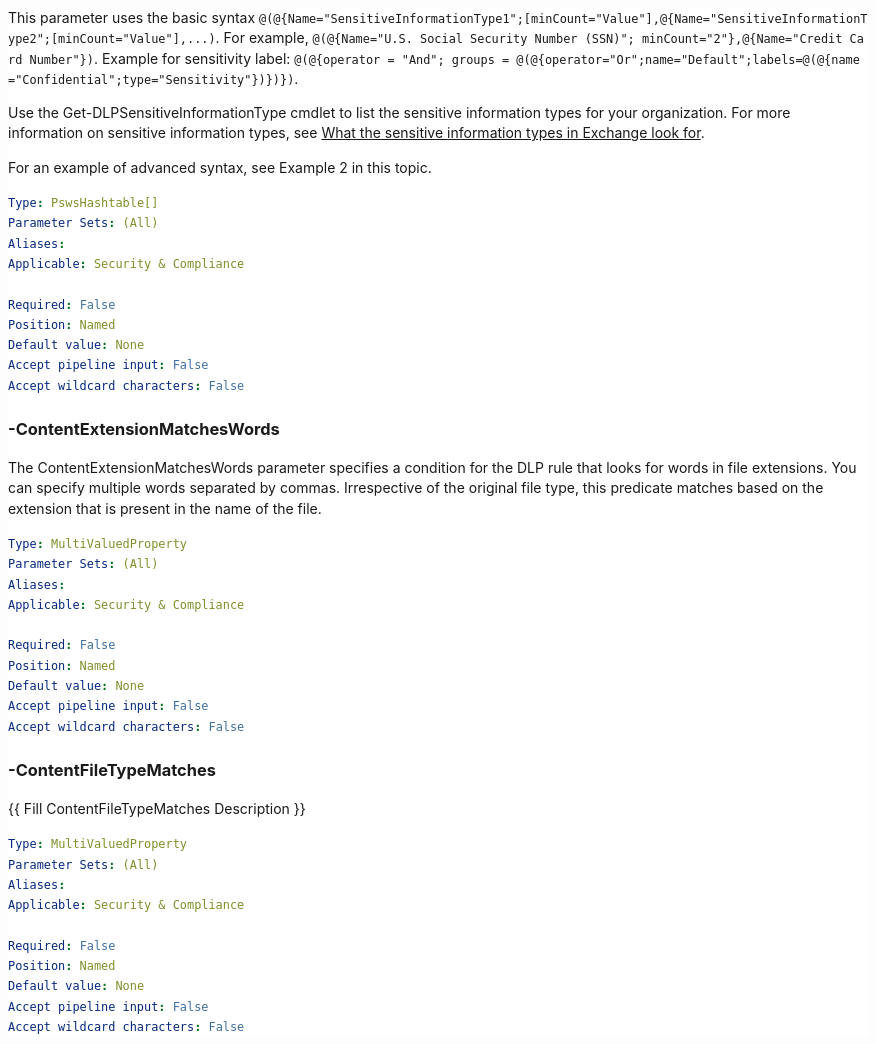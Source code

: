 This parameter uses the basic syntax `@(@{Name="SensitiveInformationType1";[minCount="Value"],@{Name="SensitiveInformationType2";[minCount="Value"],...)`. For example, `@(@{Name="U.S. Social Security Number (SSN)"; minCount="2"},@{Name="Credit Card Number"})`. Example for sensitivity label: `@(@{operator = "And"; groups = @(@{operator="Or";name="Default";labels=@(@{name="Confidential";type="Sensitivity"})})})`.

Use the Get-DLPSensitiveInformationType cmdlet to list the sensitive information types for your organization. For more information on sensitive information types, see [What the sensitive information types in Exchange look for](https://learn.microsoft.com/exchange/what-the-sensitive-information-types-in-exchange-look-for-exchange-online-help).

For an example of advanced syntax, see Example 2 in this topic.

```yaml
Type: PswsHashtable[]
Parameter Sets: (All)
Aliases:
Applicable: Security & Compliance

Required: False
Position: Named
Default value: None
Accept pipeline input: False
Accept wildcard characters: False
```

### -ContentExtensionMatchesWords
The ContentExtensionMatchesWords parameter specifies a condition for the DLP rule that looks for words in file extensions. You can specify multiple words separated by commas. Irrespective of the original file type, this predicate matches based on the extension that is present in the name of the file.

```yaml
Type: MultiValuedProperty
Parameter Sets: (All)
Aliases:
Applicable: Security & Compliance

Required: False
Position: Named
Default value: None
Accept pipeline input: False
Accept wildcard characters: False
```

### -ContentFileTypeMatches
{{ Fill ContentFileTypeMatches Description }}

```yaml
Type: MultiValuedProperty
Parameter Sets: (All)
Aliases:
Applicable: Security & Compliance

Required: False
Position: Named
Default value: None
Accept pipeline input: False
Accept wildcard characters: False
```
